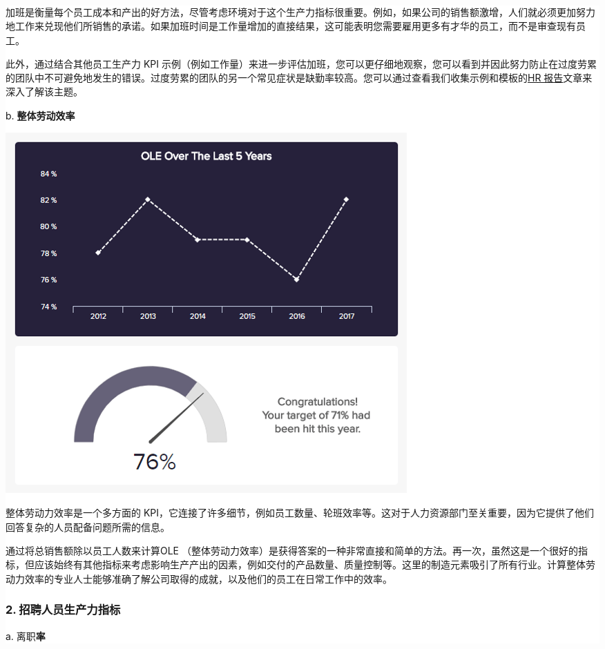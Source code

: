 加班是衡量每个员工成本和产出的好方法，尽管考虑环境对于这个生产力指标很重要。例如，如果公司的销售额激增，人们就必须更加努力地工作来兑现他们所销售的承诺。如果加班时间是工作量增加的直接结果，这可能表明您需要雇用更多有才华的员工，而不是审查现有员工。

此外，通过结合其他员工生产力 KPI 示例（例如工作量）来进一步评估加班，您可以更仔细地观察，您可以看到并因此努力防止在过度劳累的团队中不可避免地发生的错误。过度劳累的团队的另一个常见症状是缺勤率较高。您可以通过查看我们收集示例和模板的[HR 报告](https://www.datafocus.ai/infos/monthly-and-annual-hr-report-templates)文章来深入了解该主题。

b. **整体劳动效率**

![blob.png](images/1666075625-blob-png-1.png)

整体劳动力效率是一个多方面的 KPI，它连接了许多细节，例如员工数量、轮班效率等。这对于人力资源部门至关重要，因为它提供了他们回答复杂的人员配备问题所需的信息。

通过将总销售额除以员工人数来计算OLE （整体劳动力效率）是获得答案的一种非常直接和简单的方法。再一次，虽然这是一个很好的指标，但应该始终有其他指标来考虑影响生产产出的因素，例如交付的产品数量、质量控制等。这里的制造元素吸引了所有行业。计算整体劳动力效率的专业人士能够准确了解公司取得的成就，以及他们的员工在日常工作中的效率。

### 2\. 招聘人员生产力指标

a. 离职**率**
